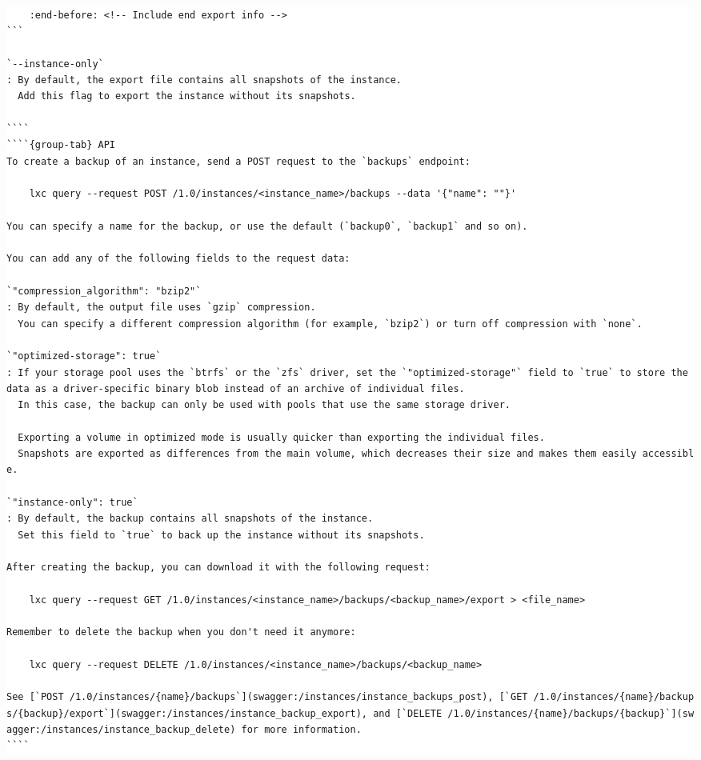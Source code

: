 `````{tabs}
    :end-before: <!-- Include end export info -->
```

`--instance-only`
: By default, the export file contains all snapshots of the instance.
  Add this flag to export the instance without its snapshots.

````
````{group-tab} API
To create a backup of an instance, send a POST request to the `backups` endpoint:

    lxc query --request POST /1.0/instances/<instance_name>/backups --data '{"name": ""}'

You can specify a name for the backup, or use the default (`backup0`, `backup1` and so on).

You can add any of the following fields to the request data:

`"compression_algorithm": "bzip2"`
: By default, the output file uses `gzip` compression.
  You can specify a different compression algorithm (for example, `bzip2`) or turn off compression with `none`.

`"optimized-storage": true`
: If your storage pool uses the `btrfs` or the `zfs` driver, set the `"optimized-storage"` field to `true` to store the data as a driver-specific binary blob instead of an archive of individual files.
  In this case, the backup can only be used with pools that use the same storage driver.

  Exporting a volume in optimized mode is usually quicker than exporting the individual files.
  Snapshots are exported as differences from the main volume, which decreases their size and makes them easily accessible.

`"instance-only": true`
: By default, the backup contains all snapshots of the instance.
  Set this field to `true` to back up the instance without its snapshots.

After creating the backup, you can download it with the following request:

    lxc query --request GET /1.0/instances/<instance_name>/backups/<backup_name>/export > <file_name>

Remember to delete the backup when you don't need it anymore:

    lxc query --request DELETE /1.0/instances/<instance_name>/backups/<backup_name>

See [`POST /1.0/instances/{name}/backups`](swagger:/instances/instance_backups_post), [`GET /1.0/instances/{name}/backups/{backup}/export`](swagger:/instances/instance_backup_export), and [`DELETE /1.0/instances/{name}/backups/{backup}`](swagger:/instances/instance_backup_delete) for more information.
````
`````
